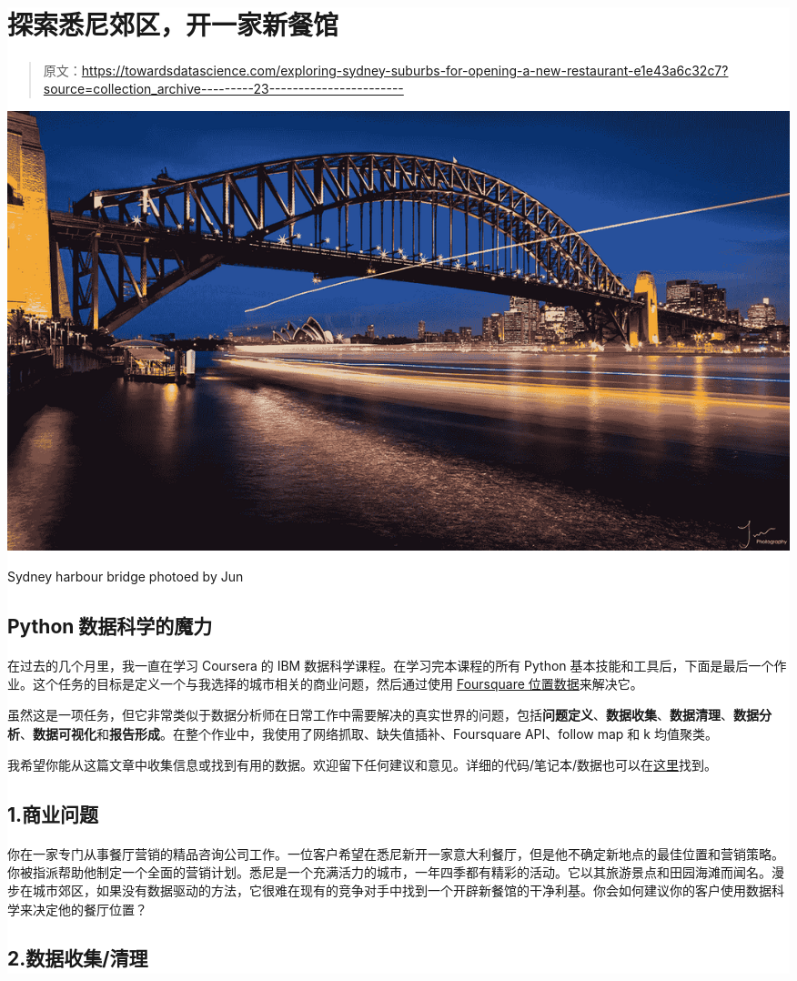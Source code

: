 # 探索悉尼郊区，开一家新餐馆

> 原文：<https://towardsdatascience.com/exploring-sydney-suburbs-for-opening-a-new-restaurant-e1e43a6c32c7?source=collection_archive---------23----------------------->

![](img/d5f990c662495f87c32dbf3439cdfb72.png)

Sydney harbour bridge photoed by Jun

## Python 数据科学的魔力

在过去的几个月里，我一直在学习 Coursera 的 IBM 数据科学课程。在学习完本课程的所有 Python 基本技能和工具后，下面是最后一个作业。这个任务的目标是定义一个与我选择的城市相关的商业问题，然后通过使用 [Foursquare 位置数据](https://foursquare.com/)来解决它。

虽然这是一项任务，但它非常类似于数据分析师在日常工作中需要解决的真实世界的问题，包括**问题定义**、**数据收集**、**数据清理**、**数据分析**、**数据可视化**和**报告形成**。在整个作业中，我使用了网络抓取、缺失值插补、Foursquare API、follow map 和 k 均值聚类。

我希望你能从这篇文章中收集信息或找到有用的数据。欢迎留下任何建议和意见。详细的代码/笔记本/数据也可以在[这里](https://github.com/Perishleaf/applied-data-science-capstone)找到。

## 1.商业问题

你在一家专门从事餐厅营销的精品咨询公司工作。一位客户希望在悉尼新开一家意大利餐厅，但是他不确定新地点的最佳位置和营销策略。你被指派帮助他制定一个全面的营销计划。悉尼是一个充满活力的城市，一年四季都有精彩的活动。它以其旅游景点和田园海滩而闻名。漫步在城市郊区，如果没有数据驱动的方法，它很难在现有的竞争对手中找到一个开辟新餐馆的干净利基。你会如何建议你的客户使用数据科学来决定他的餐厅位置？

## 2.数据收集/清理
